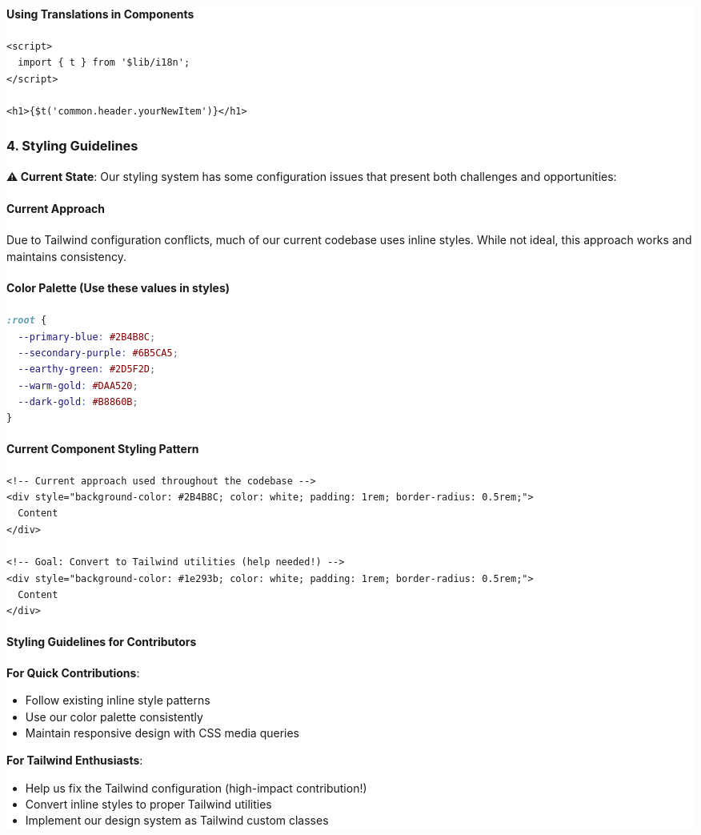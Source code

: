 #### Using Translations in Components

```svelte
<script>
  import { t } from '$lib/i18n';
</script>

<h1>{$t('common.header.yourNewItem')}</h1>
```

### 4. Styling Guidelines

**⚠️ Current State**: Our styling system has some configuration issues that present both challenges and opportunities:

#### Current Approach
Due to Tailwind configuration conflicts, much of our current codebase uses inline styles. While not ideal, this approach works and maintains consistency.

#### Color Palette (Use these values in styles)
```css
:root {
  --primary-blue: #2B4B8C;
  --secondary-purple: #6B5CA5;
  --earthy-green: #2D5F2D;
  --warm-gold: #DAA520;
  --dark-gold: #B8860B;
}
```

#### Current Component Styling Pattern
```svelte
<!-- Current approach used throughout the codebase -->
<div style="background-color: #2B4B8C; color: white; padding: 1rem; border-radius: 0.5rem;">
  Content
</div>

<!-- Goal: Convert to Tailwind utilities (help needed!) -->
<div style="background-color: #1e293b; color: white; padding: 1rem; border-radius: 0.5rem;">
  Content
</div>
```

#### Styling Guidelines for Contributors

**For Quick Contributions**:
- Follow existing inline style patterns
- Use our color palette consistently
- Maintain responsive design with CSS media queries

**For Tailwind Enthusiasts**:
- Help us fix the Tailwind configuration (high-impact contribution!)
- Convert inline styles to proper Tailwind utilities
- Implement our design system as Tailwind custom classes

